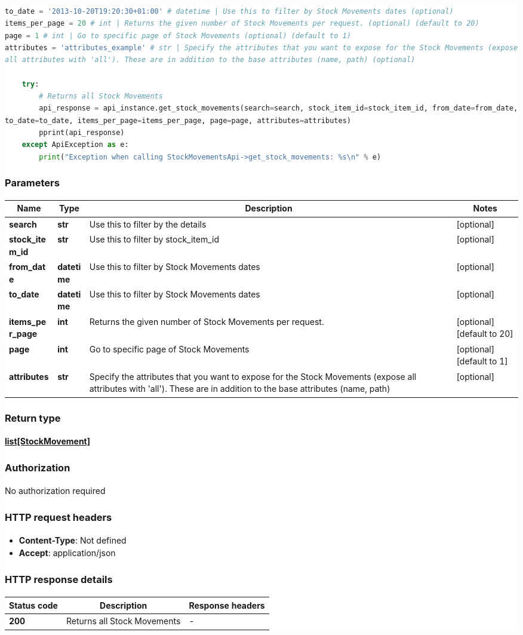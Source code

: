 ```python
to_date = '2013-10-20T19:20:30+01:00' # datetime | Use this to filter by Stock Movements dates (optional)
items_per_page = 20 # int | Returns the given number of Stock Movements per request. (optional) (default to 20)
page = 1 # int | Go to specific page of Stock Movements (optional) (default to 1)
attributes = 'attributes_example' # str | Specify the attributes that you want to expose for the Stock Movements (expose all attributes with 'all'). These are in addition to the base attributes (name, path) (optional)

    try:
        # Returns all Stock Movements
        api_response = api_instance.get_stock_movements(search=search, stock_item_id=stock_item_id, from_date=from_date, to_date=to_date, items_per_page=items_per_page, page=page, attributes=attributes)
        pprint(api_response)
    except ApiException as e:
        print("Exception when calling StockMovementsApi->get_stock_movements: %s\n" % e)
```

### Parameters

Name | Type | Description  | Notes
------------- | ------------- | ------------- | -------------
 **search** | **str**| Use this to filter by the details | [optional] 
 **stock_item_id** | **str**| Use this to filter  by stock_item_id | [optional] 
 **from_date** | **datetime**| Use this to filter by Stock Movements dates | [optional] 
 **to_date** | **datetime**| Use this to filter by Stock Movements dates | [optional] 
 **items_per_page** | **int**| Returns the given number of Stock Movements per request. | [optional] [default to 20]
 **page** | **int**| Go to specific page of Stock Movements | [optional] [default to 1]
 **attributes** | **str**| Specify the attributes that you want to expose for the Stock Movements (expose all attributes with &#39;all&#39;). These are in addition to the base attributes (name, path) | [optional] 

### Return type

[**list[StockMovement]**](StockMovement.md)

### Authorization

No authorization required

### HTTP request headers

 - **Content-Type**: Not defined
 - **Accept**: application/json

### HTTP response details
| Status code | Description | Response headers |
|-------------|-------------|------------------|
**200** | Returns all Stock Movements |  -  |
